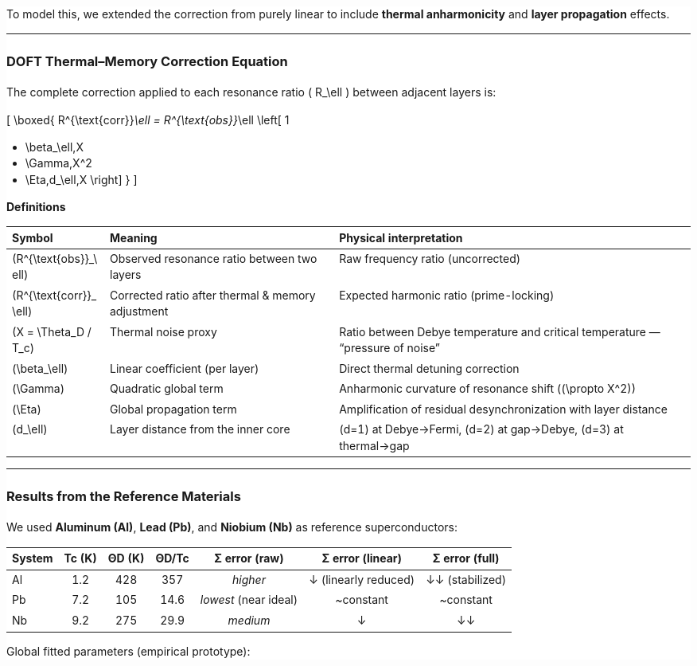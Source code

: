 To model this, we extended the correction from purely linear to include **thermal anharmonicity** and **layer propagation** effects.

---

### DOFT Thermal–Memory Correction Equation

The complete correction applied to each resonance ratio \( R_\ell \) between adjacent layers is:

\[
\boxed{
R^{\text{corr}}_\ell
= R^{\text{obs}}_\ell
\left[
1
- \beta_\ell\,X
- \Gamma\,X^2
- \Eta\,d_\ell\,X
\right]
}
\]

**Definitions**

| Symbol | Meaning | Physical interpretation |
|:-------|:---------|:------------------------|
| \(R^{\text{obs}}_\ell\) | Observed resonance ratio between two layers | Raw frequency ratio (uncorrected) |
| \(R^{\text{corr}}_\ell\) | Corrected ratio after thermal & memory adjustment | Expected harmonic ratio (prime-locking) |
| \(X = \Theta_D / T_c\) | Thermal noise proxy | Ratio between Debye temperature and critical temperature — “pressure of noise” |
| \(\beta_\ell\) | Linear coefficient (per layer) | Direct thermal detuning correction |
| \(\Gamma\) | Quadratic global term | Anharmonic curvature of resonance shift (\(\propto X^2\)) |
| \(\Eta\) | Global propagation term | Amplification of residual desynchronization with layer distance |
| \(d_\ell\) | Layer distance from the inner core | \(d=1\) at Debye→Fermi, \(d=2\) at gap→Debye, \(d=3\) at thermal→gap |

---

### Results from the Reference Materials

We used **Aluminum (Al)**, **Lead (Pb)**, and **Niobium (Nb)** as reference superconductors:

| System | Tc (K) | ΘD (K) | ΘD/Tc | Σ error (raw) | Σ error (linear) | Σ error (full) |
|:-------|:-------:|:------:|:------:|:--------------:|:----------------:|:----------------:|
| Al | 1.2 | 428 | 357 | *higher* | ↓ (linearly reduced) | ↓↓ (stabilized) |
| Pb | 7.2 | 105 | 14.6 | *lowest* (near ideal) | ~constant | ~constant |
| Nb | 9.2 | 275 | 29.9 | *medium* | ↓ | ↓↓ |

Global fitted parameters (empirical prototype):
